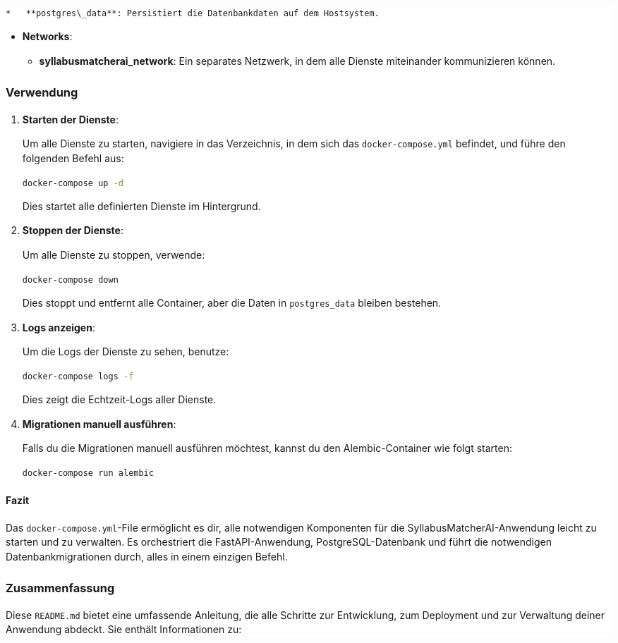     *   **postgres\_data**: Persistiert die Datenbankdaten auf dem Hostsystem.
*   **Networks**:
    
    *   **syllabusmatcherai\_network**: Ein separates Netzwerk, in dem alle Dienste miteinander kommunizieren können.

### Verwendung

1.  **Starten der Dienste**:
    
    Um alle Dienste zu starten, navigiere in das Verzeichnis, in dem sich das `docker-compose.yml` befindet, und führe den folgenden Befehl aus:
    
    ```bash
    docker-compose up -d
    ```
    
    Dies startet alle definierten Dienste im Hintergrund.
    
2.  **Stoppen der Dienste**:
    
    Um alle Dienste zu stoppen, verwende:
    
    ```bash
    docker-compose down
    ```
    
    Dies stoppt und entfernt alle Container, aber die Daten in `postgres_data` bleiben bestehen.
    
3.  **Logs anzeigen**:
    
    Um die Logs der Dienste zu sehen, benutze:
    
    ```bash
    docker-compose logs -f
    ```
    
    Dies zeigt die Echtzeit-Logs aller Dienste.
    
4.  **Migrationen manuell ausführen**:
    
    Falls du die Migrationen manuell ausführen möchtest, kannst du den Alembic-Container wie folgt starten:
    
    ```bash
    docker-compose run alembic
    ```
    

#### Fazit

Das `docker-compose.yml`\-File ermöglicht es dir, alle notwendigen Komponenten für die SyllabusMatcherAI-Anwendung leicht zu starten und zu verwalten. Es orchestriert die FastAPI-Anwendung, PostgreSQL-Datenbank und führt die notwendigen Datenbankmigrationen durch, alles in einem einzigen Befehl.

### Zusammenfassung

Diese `README.md` bietet eine umfassende Anleitung, die alle Schritte zur Entwicklung, zum Deployment und zur Verwaltung deiner Anwendung abdeckt. Sie enthält Informationen zu:
